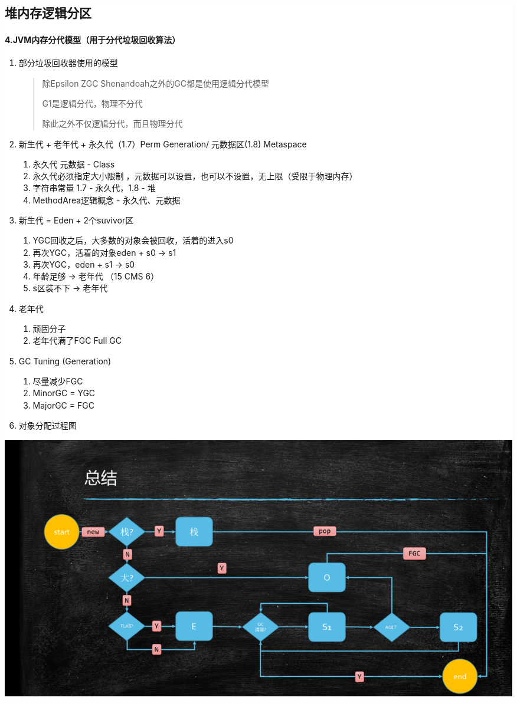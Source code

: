    

   ## 堆内存逻辑分区


   #### 4.JVM内存分代模型（用于分代垃圾回收算法）

   1. 部分垃圾回收器使用的模型

      > 除Epsilon ZGC Shenandoah之外的GC都是使用逻辑分代模型
      >
      > G1是逻辑分代，物理不分代
      >
      > 除此之外不仅逻辑分代，而且物理分代

   2. 新生代 + 老年代 + 永久代（1.7）Perm Generation/ 元数据区(1.8) Metaspace

      1. 永久代 元数据 - Class
      2. 永久代必须指定大小限制 ，元数据可以设置，也可以不设置，无上限（受限于物理内存）
      3. 字符串常量 1.7 - 永久代，1.8 - 堆
      4. MethodArea逻辑概念 - 永久代、元数据

   3. 新生代 = Eden + 2个suvivor区 

      1. YGC回收之后，大多数的对象会被回收，活着的进入s0
      2. 再次YGC，活着的对象eden + s0 -> s1
      3. 再次YGC，eden + s1 -> s0
      4. 年龄足够 -> 老年代 （15 CMS 6）
      5. s区装不下 -> 老年代

   4. 老年代

      1. 顽固分子
      2. 老年代满了FGC Full GC

   5. GC Tuning (Generation)

      1. 尽量减少FGC
      2. MinorGC = YGC
      3. MajorGC = FGC

   6. 对象分配过程图

   ![image-20200520161717401](.\Image\对象分配过程详解.png)

